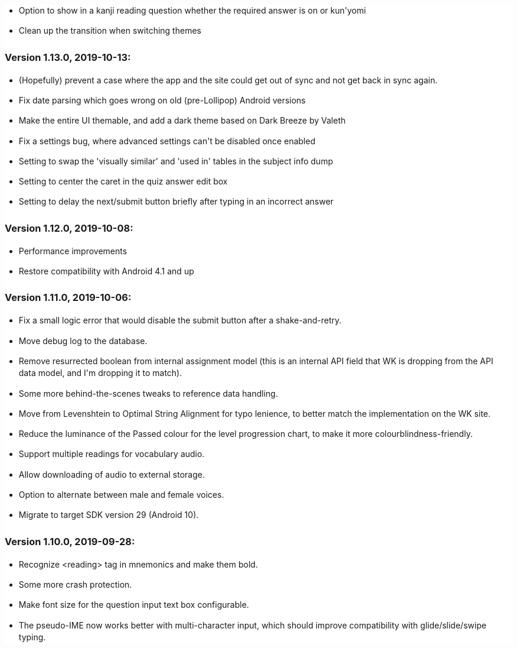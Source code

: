 - Option to show in a kanji reading question whether the required answer is on or kun'yomi

- Clean up the transition when switching themes

### Version 1.13.0, 2019-10-13:

- (Hopefully) prevent a case where the app and the site could get out of sync and not
  get back in sync again.
  
- Fix date parsing which goes wrong on old (pre-Lollipop) Android versions

- Make the entire UI themable, and add a dark theme based on Dark Breeze by Valeth

- Fix a settings bug, where advanced settings can't be disabled once enabled

- Setting to swap the 'visually similar' and 'used in' tables in the subject info dump

- Setting to center the caret in the quiz answer edit box

- Setting to delay the next/submit button briefly after typing in an incorrect answer

### Version 1.12.0, 2019-10-08:

- Performance improvements

- Restore compatibility with Android 4.1 and up

### Version 1.11.0, 2019-10-06:

- Fix a small logic error that would disable the submit button after a shake-and-retry.

- Move debug log to the database.

- Remove resurrected boolean from internal assignment model (this is an internal API field
  that WK is dropping from the API data model, and I'm dropping it to match).

- Some more behind-the-scenes tweaks to reference data handling.

- Move from Levenshtein to Optimal String Alignment for typo lenience, to better match
  the implementation on the WK site.

- Reduce the luminance of the Passed colour for the level progression chart, to make it
  more colourblindness-friendly.
  
- Support multiple readings for vocabulary audio.

- Allow downloading of audio to external storage.

- Option to alternate between male and female voices.

- Migrate to target SDK version 29 (Android 10).

### Version 1.10.0, 2019-09-28:

- Recognize &lt;reading&gt; tag in mnemonics and make them bold.

- Some more crash protection.

- Make font size for the question input text box configurable.

- The pseudo-IME now works better with multi-character input, which should improve compatibility
  with glide/slide/swipe typing.

